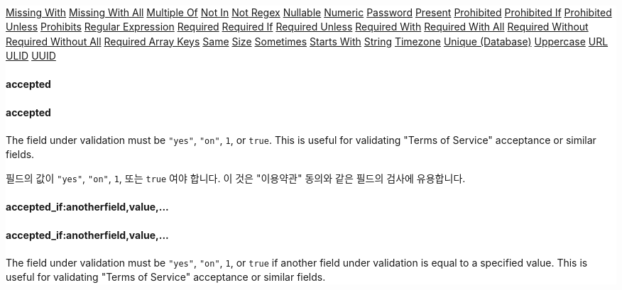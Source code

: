 [Missing With](#rule-missing-with)
[Missing With All](#rule-missing-with-all)
[Multiple Of](#rule-multiple-of)
[Not In](#rule-not-in)
[Not Regex](#rule-not-regex)
[Nullable](#rule-nullable)
[Numeric](#rule-numeric)
[Password](#rule-password)
[Present](#rule-present)
[Prohibited](#rule-prohibited)
[Prohibited If](#rule-prohibited-if)
[Prohibited Unless](#rule-prohibited-unless)
[Prohibits](#rule-prohibits)
[Regular Expression](#rule-regex)
[Required](#rule-required)
[Required If](#rule-required-if)
[Required Unless](#rule-required-unless)
[Required With](#rule-required-with)
[Required With All](#rule-required-with-all)
[Required Without](#rule-required-without)
[Required Without All](#rule-required-without-all)
[Required Array Keys](#rule-required-array-keys)
[Same](#rule-same)
[Size](#rule-size)
[Sometimes](#validating-when-present)
[Starts With](#rule-starts-with)
[String](#rule-string)
[Timezone](#rule-timezone)
[Unique (Database)](#rule-unique)
[Uppercase](#rule-uppercase)
[URL](#rule-url)
[ULID](#rule-ulid)
[UUID](#rule-uuid)

</div>

<a name="rule-accepted"></a>
#### accepted
#### accepted

The field under validation must be `"yes"`, `"on"`, `1`, or `true`. This is useful for validating "Terms of Service" acceptance or similar fields.

필드의 값이 `"yes"`, `"on"`, `1`, 또는 `true` 여야 합니다. 이 것은 "이용약관" 동의와 같은 필드의 검사에 유용합니다.

<a name="rule-accepted-if"></a>
#### accepted_if:anotherfield,value,...
#### accepted_if:anotherfield,value,...

The field under validation must be `"yes"`, `"on"`, `1`, or `true` if another field under validation is equal to a specified value. This is useful for validating "Terms of Service" acceptance or similar fields.
